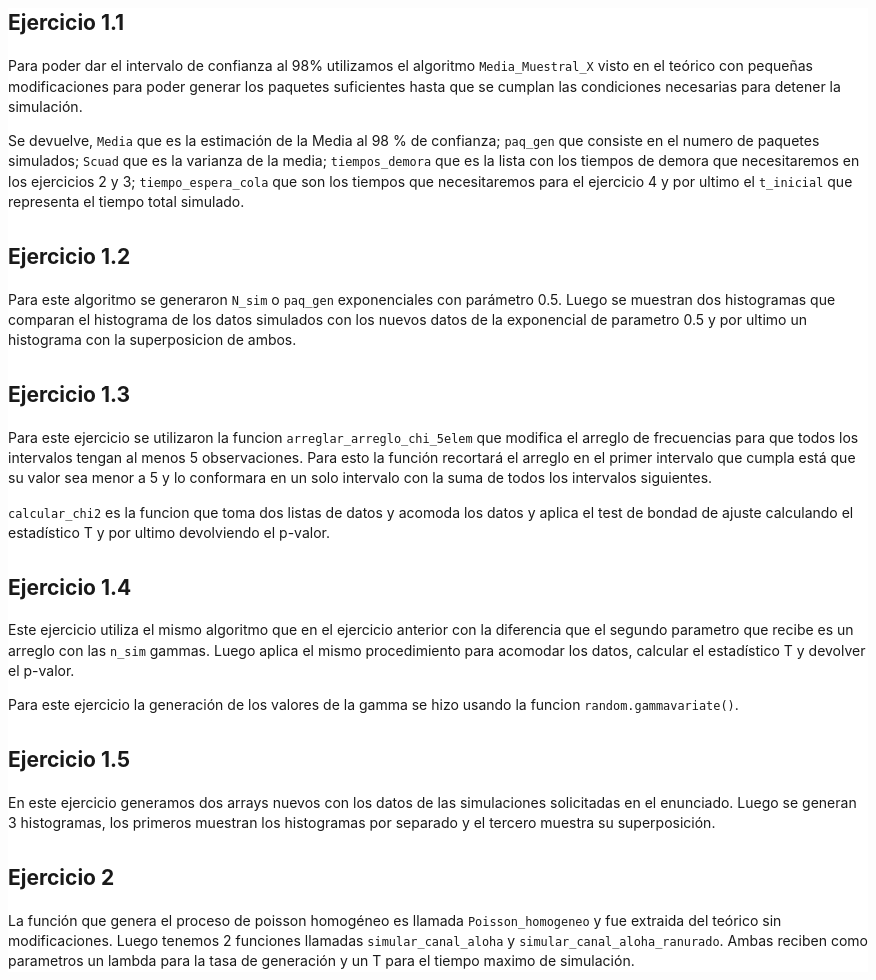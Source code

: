 ## Ejercicio 1.1

Para poder dar el intervalo de confianza al 98% utilizamos el algoritmo `Media_Muestral_X` visto en el teórico con pequeñas modificaciones para poder generar los paquetes suficientes hasta que se cumplan las condiciones necesarias para detener la simulación.

Se devuelve, `Media` que es la estimación de la Media al 98 % de confianza; `paq_gen` que consiste en el numero de paquetes simulados; `Scuad` que es la varianza de la media; `tiempos_demora` que es la lista con los tiempos de demora que necesitaremos en los ejercicios 2 y 3; `tiempo_espera_cola` que son los tiempos que necesitaremos para el ejercicio 4 y por ultimo el `t_inicial` que representa el tiempo total simulado.






## Ejercicio 1.2

Para este algoritmo se generaron `N_sim` o `paq_gen` exponenciales con parámetro 0.5. Luego se muestran dos histogramas que comparan el histograma de los datos simulados con los nuevos datos de la exponencial de parametro 0.5 y por ultimo un histograma con la superposicion de ambos.

## Ejercicio 1.3

Para este ejercicio se utilizaron la funcion `arreglar_arreglo_chi_5elem` que modifica el arreglo de frecuencias para que todos los intervalos tengan al menos 5 observaciones. Para esto la función recortará el arreglo en el primer intervalo que cumpla está que su valor sea menor a 5 y lo conformara en un solo intervalo con la suma de todos los intervalos siguientes.


`calcular_chi2` es la funcion que toma dos listas de datos y acomoda los datos y aplica el test de bondad de ajuste calculando el estadístico T y por ultimo devolviendo el p-valor.

## Ejercicio 1.4

Este ejercicio utiliza el mismo algoritmo que en el ejercicio anterior con la diferencia que el segundo parametro que recibe es un arreglo con las `n_sim` gammas. Luego aplica el mismo procedimiento para acomodar los datos, calcular el estadístico T y devolver el p-valor.

Para este ejercicio la generación de los valores de la gamma se hizo usando la funcion `random.gammavariate()`.

## Ejercicio 1.5

En este ejercicio generamos dos arrays nuevos con los datos de las simulaciones solicitadas en el enunciado. Luego se generan 3 histogramas, los primeros muestran los histogramas por separado y el tercero muestra su superposición.




## Ejercicio 2

La función que genera el proceso de poisson homogéneo es llamada `Poisson_homogeneo` y fue extraida del teórico sin modificaciones. Luego tenemos 2 funciones llamadas `simular_canal_aloha` y `simular_canal_aloha_ranurado`. Ambas reciben como parametros un lambda para la tasa de generación y un T para el tiempo maximo de simulación.
